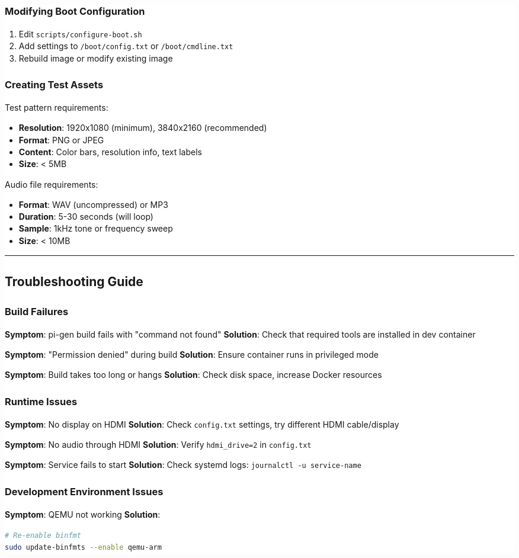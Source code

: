 
### Modifying Boot Configuration

1. Edit `scripts/configure-boot.sh`
2. Add settings to `/boot/config.txt` or `/boot/cmdline.txt`
3. Rebuild image or modify existing image

### Creating Test Assets

Test pattern requirements:
- **Resolution**: 1920x1080 (minimum), 3840x2160 (recommended)
- **Format**: PNG or JPEG
- **Content**: Color bars, resolution info, text labels
- **Size**: < 5MB

Audio file requirements:
- **Format**: WAV (uncompressed) or MP3
- **Duration**: 5-30 seconds (will loop)
- **Sample**: 1kHz tone or frequency sweep
- **Size**: < 10MB

---

## Troubleshooting Guide

### Build Failures

**Symptom**: pi-gen build fails with "command not found"
**Solution**: Check that required tools are installed in dev container

**Symptom**: "Permission denied" during build
**Solution**: Ensure container runs in privileged mode

**Symptom**: Build takes too long or hangs
**Solution**: Check disk space, increase Docker resources

### Runtime Issues

**Symptom**: No display on HDMI
**Solution**: Check `config.txt` settings, try different HDMI cable/display

**Symptom**: No audio through HDMI
**Solution**: Verify `hdmi_drive=2` in `config.txt`

**Symptom**: Service fails to start
**Solution**: Check systemd logs: `journalctl -u service-name`

### Development Environment Issues

**Symptom**: QEMU not working
**Solution**:
```bash
# Re-enable binfmt
sudo update-binfmts --enable qemu-arm
```
